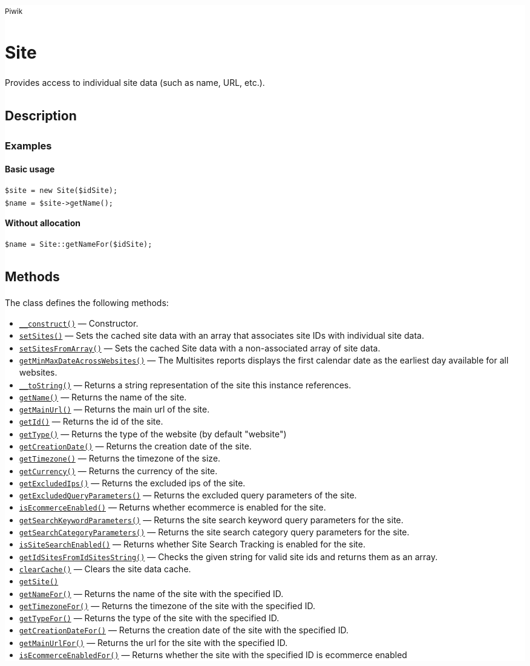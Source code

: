 <small>Piwik</small>

Site
====

Provides access to individual site data (such as name, URL, etc.).

Description
-----------

### Examples

**Basic usage**

    $site = new Site($idSite);
    $name = $site->getName();

**Without allocation**

    $name = Site::getNameFor($idSite);

Methods
-------

The class defines the following methods:

- [`__construct()`](#__construct) &mdash; Constructor.
- [`setSites()`](#setsites) &mdash; Sets the cached site data with an array that associates site IDs with individual site data.
- [`setSitesFromArray()`](#setsitesfromarray) &mdash; Sets the cached Site data with a non-associated array of site data.
- [`getMinMaxDateAcrossWebsites()`](#getminmaxdateacrosswebsites) &mdash; The Multisites reports displays the first calendar date as the earliest day available for all websites.
- [`__toString()`](#__tostring) &mdash; Returns a string representation of the site this instance references.
- [`getName()`](#getname) &mdash; Returns the name of the site.
- [`getMainUrl()`](#getmainurl) &mdash; Returns the main url of the site.
- [`getId()`](#getid) &mdash; Returns the id of the site.
- [`getType()`](#gettype) &mdash; Returns the type of the website (by default "website")
- [`getCreationDate()`](#getcreationdate) &mdash; Returns the creation date of the site.
- [`getTimezone()`](#gettimezone) &mdash; Returns the timezone of the size.
- [`getCurrency()`](#getcurrency) &mdash; Returns the currency of the site.
- [`getExcludedIps()`](#getexcludedips) &mdash; Returns the excluded ips of the site.
- [`getExcludedQueryParameters()`](#getexcludedqueryparameters) &mdash; Returns the excluded query parameters of the site.
- [`isEcommerceEnabled()`](#isecommerceenabled) &mdash; Returns whether ecommerce is enabled for the site.
- [`getSearchKeywordParameters()`](#getsearchkeywordparameters) &mdash; Returns the site search keyword query parameters for the site.
- [`getSearchCategoryParameters()`](#getsearchcategoryparameters) &mdash; Returns the site search category query parameters for the site.
- [`isSiteSearchEnabled()`](#issitesearchenabled) &mdash; Returns whether Site Search Tracking is enabled for the site.
- [`getIdSitesFromIdSitesString()`](#getidsitesfromidsitesstring) &mdash; Checks the given string for valid site ids and returns them as an array.
- [`clearCache()`](#clearcache) &mdash; Clears the site data cache.
- [`getSite()`](#getsite)
- [`getNameFor()`](#getnamefor) &mdash; Returns the name of the site with the specified ID.
- [`getTimezoneFor()`](#gettimezonefor) &mdash; Returns the timezone of the site with the specified ID.
- [`getTypeFor()`](#gettypefor) &mdash; Returns the type of the site with the specified ID.
- [`getCreationDateFor()`](#getcreationdatefor) &mdash; Returns the creation date of the site with the specified ID.
- [`getMainUrlFor()`](#getmainurlfor) &mdash; Returns the url for the site with the specified ID.
- [`isEcommerceEnabledFor()`](#isecommerceenabledfor) &mdash; Returns whether the site with the specified ID is ecommerce enabled